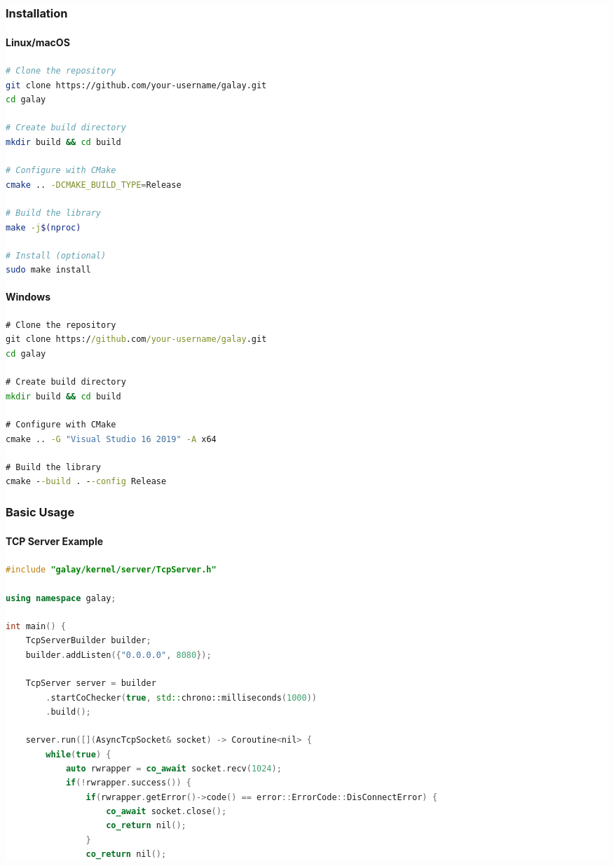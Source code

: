### Installation

#### Linux/macOS

```bash
# Clone the repository
git clone https://github.com/your-username/galay.git
cd galay

# Create build directory
mkdir build && cd build

# Configure with CMake
cmake .. -DCMAKE_BUILD_TYPE=Release

# Build the library
make -j$(nproc)

# Install (optional)
sudo make install
```

#### Windows

```cmd
# Clone the repository
git clone https://github.com/your-username/galay.git
cd galay

# Create build directory
mkdir build && cd build

# Configure with CMake
cmake .. -G "Visual Studio 16 2019" -A x64

# Build the library
cmake --build . --config Release
```

### Basic Usage

#### TCP Server Example

```cpp
#include "galay/kernel/server/TcpServer.h"

using namespace galay;

int main() {
    TcpServerBuilder builder;
    builder.addListen({"0.0.0.0", 8080});
    
    TcpServer server = builder
        .startCoChecker(true, std::chrono::milliseconds(1000))
        .build();
    
    server.run([](AsyncTcpSocket& socket) -> Coroutine<nil> {
        while(true) {
            auto rwrapper = co_await socket.recv(1024);
            if(!rwrapper.success()) {
                if(rwrapper.getError()->code() == error::ErrorCode::DisConnectError) {
                    co_await socket.close();
                    co_return nil();
                }
                co_return nil();
```
